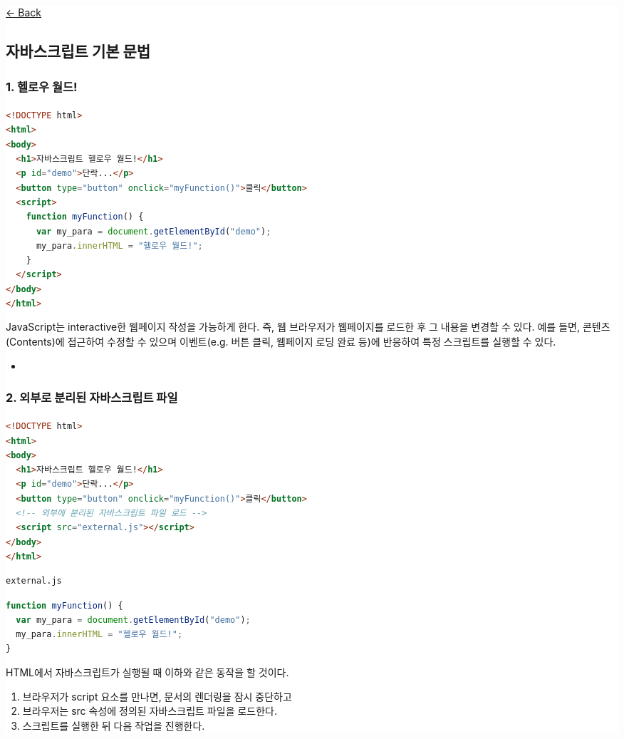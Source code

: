 [← Back](README.md)

## 자바스크립트 기본 문법

### 1. 헬로우 월드!

```html
<!DOCTYPE html>
<html>
<body>
  <h1>자바스크립트 헬로우 월드!</h1>
  <p id="demo">단락...</p>
  <button type="button" onclick="myFunction()">클릭</button>
  <script>
    function myFunction() {
      var my_para = document.getElementById("demo");
      my_para.innerHTML = "헬로우 월드!";
    }
  </script>
</body>
</html>
```

JavaScript는 interactive한 웹페이지 작성을 가능하게 한다. 즉, 웹 브라우저가 웹페이지를 로드한 후 그 내용을 변경할 수 있다.
예를 들면, 콘텐츠(Contents)에 접근하여 수정할 수 있으며 이벤트(e.g. 버튼 클릭, 웹페이지 로딩 완료 등)에 반응하여 특정 스크립트를 실행할 수 있다.

-

### 2. 외부로 분리된 자바스크립트 파일

```html
<!DOCTYPE html>
<html>
<body>
  <h1>자바스크립트 헬로우 월드!</h1>
  <p id="demo">단락...</p>
  <button type="button" onclick="myFunction()">클릭</button>
  <!-- 외부에 분리된 자바스크립트 파일 로드 -->
  <script src="external.js"></script>
</body>
</html>
```

`external.js`

```js
function myFunction() {
  var my_para = document.getElementById("demo");
  my_para.innerHTML = "헬로우 월드!";
}
```

HTML에서 자바스크립트가 실행될 때 이하와 같은 동작을 할 것이다.

1. 브라우저가 script 요소를 만나면, 문서의 렌더링을 잠시 중단하고
1. 브라우저는 src 속성에 정의된 자바스크립트 파일을 로드한다.
1. 스크립트를 실행한 뒤 다음 작업을 진행한다.

